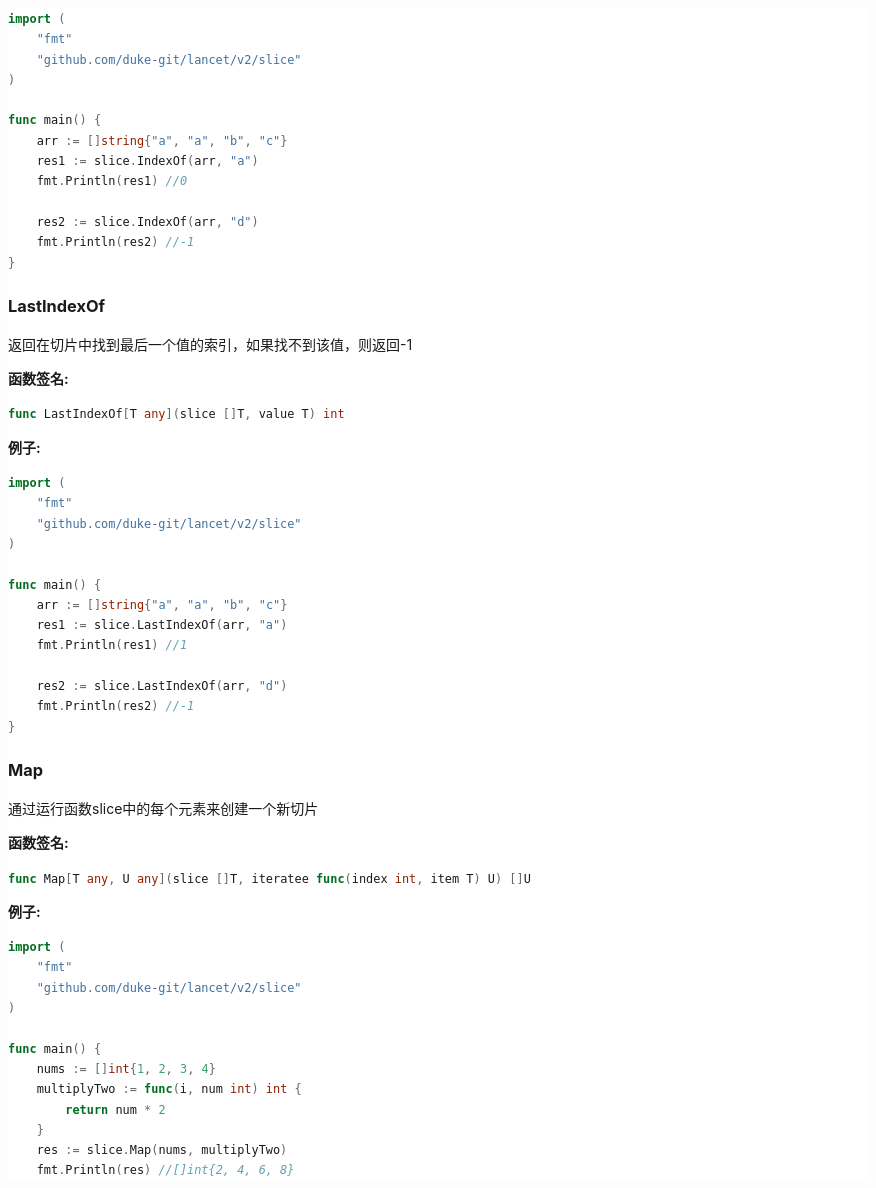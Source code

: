 ```go
import (
	"fmt"
	"github.com/duke-git/lancet/v2/slice"
)

func main() {
	arr := []string{"a", "a", "b", "c"}
	res1 := slice.IndexOf(arr, "a")
	fmt.Println(res1) //0

	res2 := slice.IndexOf(arr, "d")
	fmt.Println(res2) //-1
}
```



### <span id="LastIndexOf">LastIndexOf</span>
<p>返回在切片中找到最后一个值的索引，如果找不到该值，则返回-1</p>

<b>函数签名:</b>

```go
func LastIndexOf[T any](slice []T, value T) int
```
<b>例子:</b>

```go
import (
	"fmt"
	"github.com/duke-git/lancet/v2/slice"
)

func main() {
	arr := []string{"a", "a", "b", "c"}
	res1 := slice.LastIndexOf(arr, "a")
	fmt.Println(res1) //1

	res2 := slice.LastIndexOf(arr, "d")
	fmt.Println(res2) //-1
}
```



### <span id="Map">Map</span>
<p>通过运行函数slice中的每个元素来创建一个新切片</p>

<b>函数签名:</b>

```go
func Map[T any, U any](slice []T, iteratee func(index int, item T) U) []U
```
<b>例子:</b>

```go
import (
	"fmt"
	"github.com/duke-git/lancet/v2/slice"
)

func main() {
	nums := []int{1, 2, 3, 4}
	multiplyTwo := func(i, num int) int {
		return num * 2
	}
	res := slice.Map(nums, multiplyTwo)
	fmt.Println(res) //[]int{2, 4, 6, 8}
```